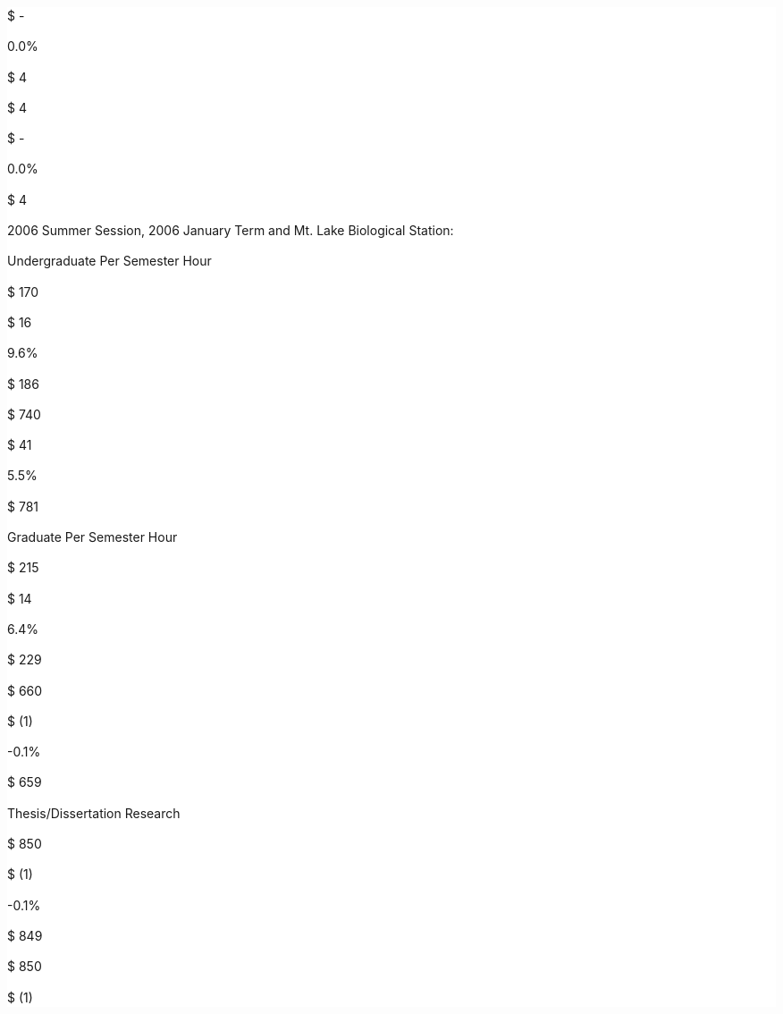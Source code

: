 $ -

0.0%

$ 4

$ 4

$ -

0.0%

$ 4

2006 Summer Session, 2006 January Term and Mt. Lake Biological Station:

Undergraduate Per Semester Hour

$ 170

$ 16

9.6%

$ 186

$ 740

$ 41

5.5%

$ 781

Graduate Per Semester Hour

$ 215

$ 14

6.4%

$ 229

$ 660

$ (1)

\-0.1%

$ 659

Thesis/Dissertation Research

$ 850

$ (1)

\-0.1%

$ 849

$ 850

$ (1)
